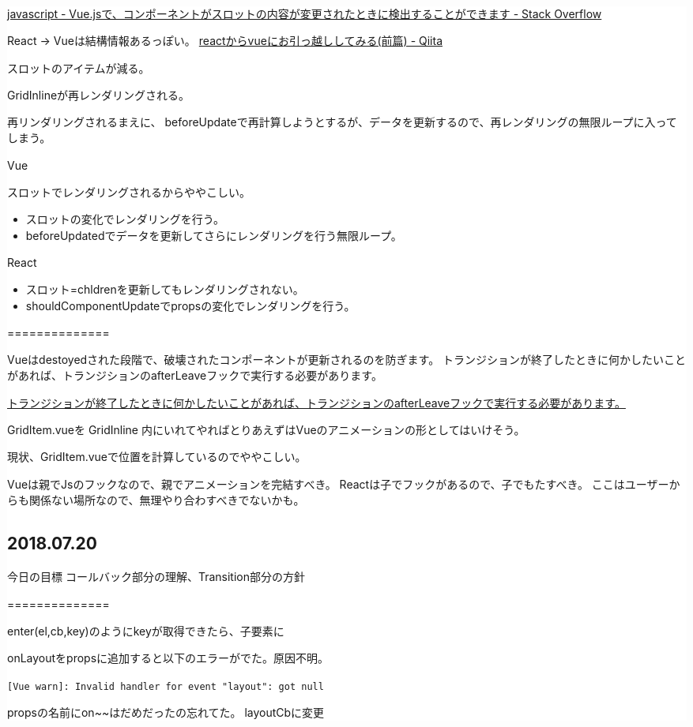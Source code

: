 [javascript \- Vue\.jsで、コンポーネントがスロットの内容が変更されたときに検出することができます \- Stack Overflow](https://stackoverflow.com/questions/38148297/in-vue-js-can-a-component-detect-when-the-slot-content-changes)

React -> Vueは結構情報あるっぽい。
[reactからvueにお引っ越ししてみる\(前篇\) \- Qiita](https://qiita.com/umema4/items/aceb3df940b92313804f)


スロットのアイテムが減る。

GridInlineが再レンダリングされる。

再リンダリングされるまえに、
beforeUpdateで再計算しようとするが、データを更新するので、再レンダリングの無限ループに入ってしまう。


Vue

スロットでレンダリングされるからややこしい。
* スロットの変化でレンダリングを行う。
* beforeUpdatedでデータを更新してさらにレンダリングを行う無限ループ。

React

* スロット=chldrenを更新してもレンダリングされない。
* shouldComponentUpdateでpropsの変化でレンダリングを行う。

==============

Vueはdestoyedされた段階で、破壊されたコンポーネントが更新されるのを防ぎます。
トランジションが終了したときに何かしたいことがあれば、トランジションのafterLeaveフックで実行する必要があります。

[トランジションが終了したときに何かしたいことがあれば、トランジションのafterLeaveフックで実行する必要があります。](https://github.com/vuejs/vue/issues/2733)


GridItem.vueを
 GridInline 内にいれてやればとりあえずはVueのアニメーションの形としてはいけそう。

現状、GridItem.vueで位置を計算しているのでややこしい。

Vueは親でJsのフックなので、親でアニメーションを完結すべき。
Reactは子でフックがあるので、子でもたすべき。
ここはユーザーからも関係ない場所なので、無理やり合わすべきでないかも。

## 2018.07.20

今日の目標
コールバック部分の理解、Transition部分の方針

==============

enter(el,cb,key)のようにkeyが取得できたら、子要素に


onLayoutをpropsに追加すると以下のエラーがでた。原因不明。
```
[Vue warn]: Invalid handler for event "layout": got null
```

propsの名前にon~~はだめだったの忘れてた。
layoutCbに変更
